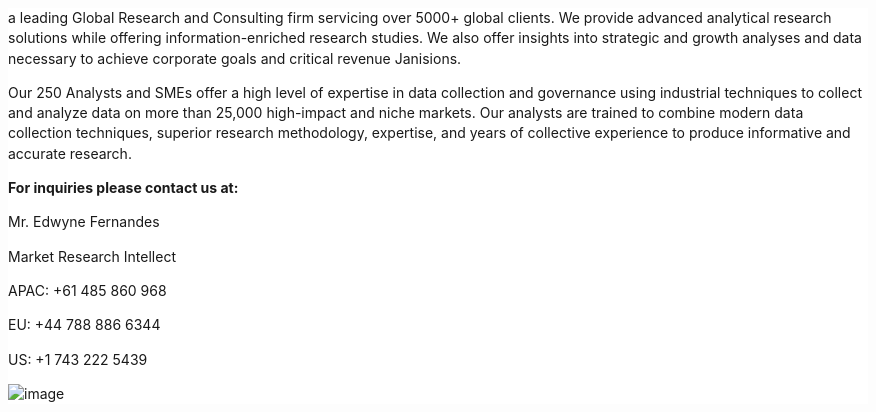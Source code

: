 a leading Global Research and Consulting firm servicing over 5000+ global clients. We provide advanced analytical research solutions while offering information-enriched research studies.&nbsp;</span>We also offer insights into strategic and growth analyses and data necessary to achieve corporate goals and critical revenue Janisions.</p><p><span class="">Our 250 Analysts and SMEs offer a high level of expertise in data collection and governance using industrial techniques to collect and analyze data on more than 25,000 high-impact and niche markets. Our analysts are trained to combine modern data collection techniques, superior research methodology, expertise, and years of collective experience to produce informative and accurate research.</span></p><p><strong>For inquiries please contact us at:</strong></p><p>Mr. Edwyne Fernandes</p><p>Market Research Intellect</p><p>APAC: +61 485 860 968</p><p>EU: +44 788 886 6344</p><p>US: +1 743 222 5439</p>
![image](https://github.com/user-attachments/assets/f5eb5855-aaf0-4b93-be13-5b99b116576d)
